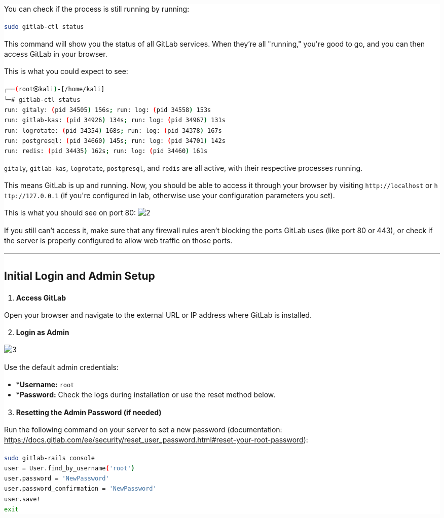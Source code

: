 You can check if the process is still running by running:
```bash
sudo gitlab-ctl status
```

This command will show you the status of all GitLab services. When they’re all "running," you're good to go, and you can then access GitLab in your browser.

This is what you could expect to see:
```bash
┌──(root㉿kali)-[/home/kali]
└─# gitlab-ctl status
run: gitaly: (pid 34505) 156s; run: log: (pid 34558) 153s
run: gitlab-kas: (pid 34926) 134s; run: log: (pid 34967) 131s
run: logrotate: (pid 34354) 168s; run: log: (pid 34378) 167s
run: postgresql: (pid 34660) 145s; run: log: (pid 34701) 142s
run: redis: (pid 34435) 162s; run: log: (pid 34460) 161s
```

`gitaly`, `gitlab-kas`, `logrotate`, `postgresql`, and `redis` are all active, with their respective processes running.

This means GitLab is up and running. Now, you should be able to access it through your browser by visiting `http://localhost` or `http://127.0.0.1` (if you're configured in lab, otherwise use your configuration parameters you set).

This is what you should see on port 80:
![2](https://github.com/user-attachments/assets/aa1ce7cb-8ff7-4b78-96fd-5114050b1cbe)

If you still can’t access it, make sure that any firewall rules aren’t blocking the ports GitLab uses (like port 80 or 443), or check if the server is properly configured to allow web traffic on those ports.

---
## Initial Login and Admin Setup

1. **Access GitLab**

Open your browser and navigate to the external URL or IP address where GitLab is installed.

2. **Login as Admin**

![3](https://github.com/user-attachments/assets/9d370312-eb6f-4bb1-b5fa-0a7f42738ae1)

Use the default admin credentials:
* ***Username:** `root`
* ***Password:** Check the logs during installation or use the reset method below.

3. **Resetting the Admin Password (if needed)**

Run the following command on your server to set a new password (documentation: https://docs.gitlab.com/ee/security/reset_user_password.html#reset-your-root-password):
```bash
sudo gitlab-rails console
user = User.find_by_username('root')
user.password = 'NewPassword'
user.password_confirmation = 'NewPassword'
user.save!
exit
```
